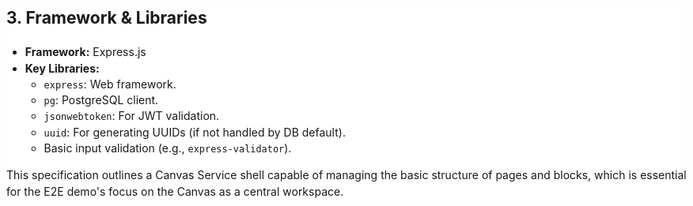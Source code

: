 ## 3. Framework & Libraries

*   **Framework:** Express.js
*   **Key Libraries:**
    *   `express`: Web framework.
    *   `pg`: PostgreSQL client.
    *   `jsonwebtoken`: For JWT validation.
    *   `uuid`: For generating UUIDs (if not handled by DB default).
    *   Basic input validation (e.g., `express-validator`).

This specification outlines a Canvas Service shell capable of managing the basic structure of pages and blocks, which is essential for the E2E demo's focus on the Canvas as a central workspace.
```
